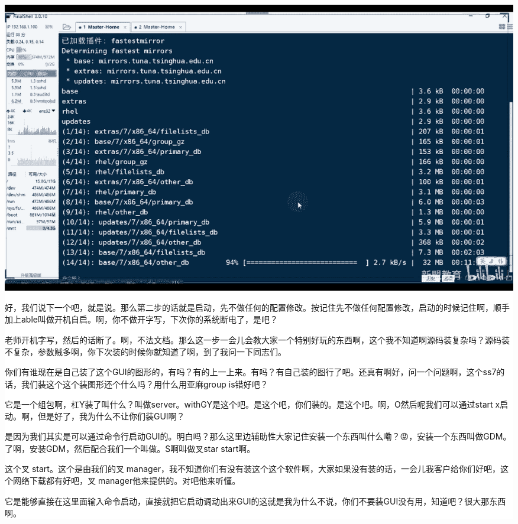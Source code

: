 ![](img/5658e6f87c6b2ce3b882ad2d4890c61c_21.png)

好，我们说下一个吧，就是说。那么第二步的话就是启动，先不做任何的配置修改。按记住先不做任何配置修改，启动的时候记住啊，顺手加上able叫做开机自启。啊，你不做开字写，下次你的系统断电了，是吧？

老师开机字写，然后的话断了。啊，不法文档。那么这一步一会儿会教大家一个特别好玩的东西啊，这个我不知道啊源码装复杂吗？源码装不复杂，参数贼多啊，你下次装的时候你就知道了啊，到了我问一下同志们。

你们有谁现在是自己装了这个GUI的图形的，有吗？有的上一上来。有吗？有自己装的图行了吧。还真有啊好，问一个问题啊，这个ss7的话，我们装这个这个装图形还个什么吗？用什么用亚麻group is错好吧？

它是一个组包啊，杠Y装了叫什么？叫做server。withGY是这个吧。是这个吧，你们装的。是这个吧。啊，O然后呢我们可以通过start x启动。啊，但是好了，我为什么不让你们装GUI啊？

是因为我们其实是可以通过命令行启动GUI的。明白吗？那么这里边辅助性大家记住安装一个东西叫什么嘞？😡，安装一个东西叫做GDM。了啊，安装GDM，然后配合我们一个叫做。S啊叫做叉star start啊。

这个叉 start。这个是由我们的叉 manager，我不知道你们有没有装这个这个软件啊，大家如果没有装的话，一会儿我客户给你们好吧，这个网络下载都有好吧，叉 manager他来提供的。对吧他来听懂。

它是能够直接在这里面输入命令启动，直接就把它启动调动出来GUI的这就是我为什么不说，你们不要装GUI没有用，知道吧？很大那东西啊。


